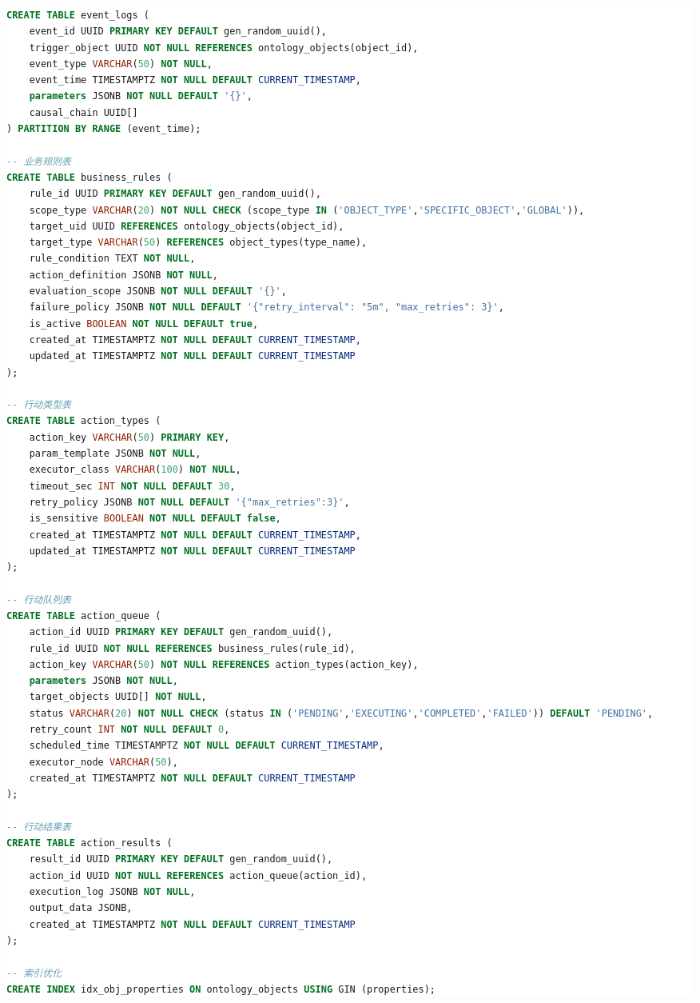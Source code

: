 ```sql
CREATE TABLE event_logs (
    event_id UUID PRIMARY KEY DEFAULT gen_random_uuid(),
    trigger_object UUID NOT NULL REFERENCES ontology_objects(object_id),
    event_type VARCHAR(50) NOT NULL,
    event_time TIMESTAMPTZ NOT NULL DEFAULT CURRENT_TIMESTAMP,
    parameters JSONB NOT NULL DEFAULT '{}',
    causal_chain UUID[]
) PARTITION BY RANGE (event_time);

-- 业务规则表
CREATE TABLE business_rules (
    rule_id UUID PRIMARY KEY DEFAULT gen_random_uuid(),
    scope_type VARCHAR(20) NOT NULL CHECK (scope_type IN ('OBJECT_TYPE','SPECIFIC_OBJECT','GLOBAL')),
    target_uid UUID REFERENCES ontology_objects(object_id),
    target_type VARCHAR(50) REFERENCES object_types(type_name),
    rule_condition TEXT NOT NULL,
    action_definition JSONB NOT NULL,
    evaluation_scope JSONB NOT NULL DEFAULT '{}',
    failure_policy JSONB NOT NULL DEFAULT '{"retry_interval": "5m", "max_retries": 3}',
    is_active BOOLEAN NOT NULL DEFAULT true,
    created_at TIMESTAMPTZ NOT NULL DEFAULT CURRENT_TIMESTAMP,
    updated_at TIMESTAMPTZ NOT NULL DEFAULT CURRENT_TIMESTAMP
);

-- 行动类型表
CREATE TABLE action_types (
    action_key VARCHAR(50) PRIMARY KEY,
    param_template JSONB NOT NULL,
    executor_class VARCHAR(100) NOT NULL,
    timeout_sec INT NOT NULL DEFAULT 30,
    retry_policy JSONB NOT NULL DEFAULT '{"max_retries":3}',
    is_sensitive BOOLEAN NOT NULL DEFAULT false,
    created_at TIMESTAMPTZ NOT NULL DEFAULT CURRENT_TIMESTAMP,
    updated_at TIMESTAMPTZ NOT NULL DEFAULT CURRENT_TIMESTAMP
);

-- 行动队列表
CREATE TABLE action_queue (
    action_id UUID PRIMARY KEY DEFAULT gen_random_uuid(),
    rule_id UUID NOT NULL REFERENCES business_rules(rule_id),
    action_key VARCHAR(50) NOT NULL REFERENCES action_types(action_key),
    parameters JSONB NOT NULL,
    target_objects UUID[] NOT NULL,
    status VARCHAR(20) NOT NULL CHECK (status IN ('PENDING','EXECUTING','COMPLETED','FAILED')) DEFAULT 'PENDING',
    retry_count INT NOT NULL DEFAULT 0,
    scheduled_time TIMESTAMPTZ NOT NULL DEFAULT CURRENT_TIMESTAMP,
    executor_node VARCHAR(50),
    created_at TIMESTAMPTZ NOT NULL DEFAULT CURRENT_TIMESTAMP
);

-- 行动结果表
CREATE TABLE action_results (
    result_id UUID PRIMARY KEY DEFAULT gen_random_uuid(),
    action_id UUID NOT NULL REFERENCES action_queue(action_id),
    execution_log JSONB NOT NULL,
    output_data JSONB,
    created_at TIMESTAMPTZ NOT NULL DEFAULT CURRENT_TIMESTAMP
);

-- 索引优化
CREATE INDEX idx_obj_properties ON ontology_objects USING GIN (properties);
```